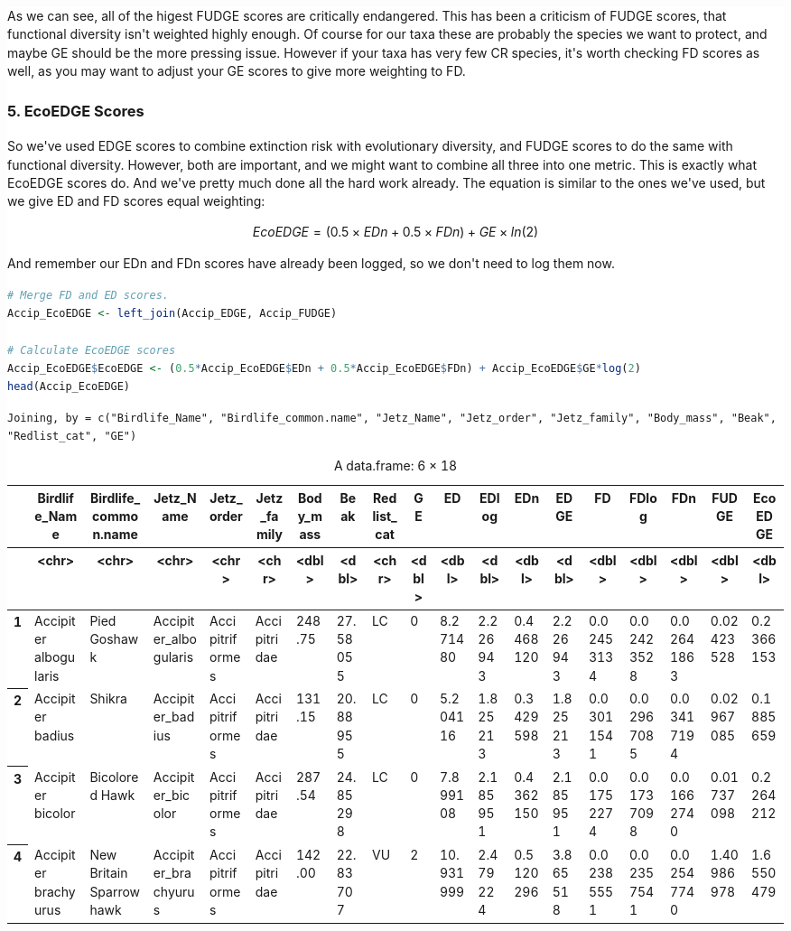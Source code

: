 

As we can see, all of the higest FUDGE scores are critically endangered. This has been a criticism of FUDGE scores, that functional diversity isn't weighted highly enough. Of course for our taxa these are probably the species we want to protect, and maybe GE should be the more pressing issue. However if your taxa has very few CR species, it's worth checking FD scores as well, as you may want to adjust your GE scores to give more weighting to FD.

### 5. EcoEDGE Scores

So we've used EDGE scores to combine extinction risk with evolutionary diversity, and FUDGE scores to do the same with functional diversity. However, both are important, and we might want to combine all three into one metric. This is exactly what EcoEDGE scores do. And we've pretty much done all the hard work already. The equation is similar to the ones we've used, but we give ED and FD scores equal weighting:

$$EcoEDGE= (0.5×EDn + 0.5×FDn) + GE×ln⁡(2)$$

And remember our EDn and FDn scores have already been logged, so we don't need to log them now.


```R
# Merge FD and ED scores.
Accip_EcoEDGE <- left_join(Accip_EDGE, Accip_FUDGE)

# Calculate EcoEDGE scores
Accip_EcoEDGE$EcoEDGE <- (0.5*Accip_EcoEDGE$EDn + 0.5*Accip_EcoEDGE$FDn) + Accip_EcoEDGE$GE*log(2)
head(Accip_EcoEDGE)
```

    Joining, by = c("Birdlife_Name", "Birdlife_common.name", "Jetz_Name", "Jetz_order", "Jetz_family", "Body_mass", "Beak", "Redlist_cat", "GE")
    



<table>
<caption>A data.frame: 6 × 18</caption>
<thead>
	<tr><th></th><th scope=col>Birdlife_Name</th><th scope=col>Birdlife_common.name</th><th scope=col>Jetz_Name</th><th scope=col>Jetz_order</th><th scope=col>Jetz_family</th><th scope=col>Body_mass</th><th scope=col>Beak</th><th scope=col>Redlist_cat</th><th scope=col>GE</th><th scope=col>ED</th><th scope=col>EDlog</th><th scope=col>EDn</th><th scope=col>EDGE</th><th scope=col>FD</th><th scope=col>FDlog</th><th scope=col>FDn</th><th scope=col>FUDGE</th><th scope=col>EcoEDGE</th></tr>
	<tr><th></th><th scope=col>&lt;chr&gt;</th><th scope=col>&lt;chr&gt;</th><th scope=col>&lt;chr&gt;</th><th scope=col>&lt;chr&gt;</th><th scope=col>&lt;chr&gt;</th><th scope=col>&lt;dbl&gt;</th><th scope=col>&lt;dbl&gt;</th><th scope=col>&lt;chr&gt;</th><th scope=col>&lt;dbl&gt;</th><th scope=col>&lt;dbl&gt;</th><th scope=col>&lt;dbl&gt;</th><th scope=col>&lt;dbl&gt;</th><th scope=col>&lt;dbl&gt;</th><th scope=col>&lt;dbl&gt;</th><th scope=col>&lt;dbl&gt;</th><th scope=col>&lt;dbl&gt;</th><th scope=col>&lt;dbl&gt;</th><th scope=col>&lt;dbl&gt;</th></tr>
</thead>
<tbody>
	<tr><th scope=row>1</th><td>Accipiter albogularis</td><td>Pied Goshawk           </td><td>Accipiter_albogularis</td><td>Accipitriformes</td><td>Accipitridae</td><td>248.75</td><td>27.58055</td><td>LC</td><td>0</td><td> 8.271480</td><td>2.226943</td><td>0.4468120</td><td>2.226943</td><td>0.02453134</td><td>0.02423528</td><td>0.02641863</td><td>0.02423528</td><td>0.2366153</td></tr>
	<tr><th scope=row>2</th><td>Accipiter badius     </td><td>Shikra                 </td><td>Accipiter_badius     </td><td>Accipitriformes</td><td>Accipitridae</td><td>131.15</td><td>20.88955</td><td>LC</td><td>0</td><td> 5.204116</td><td>1.825213</td><td>0.3429598</td><td>1.825213</td><td>0.03011541</td><td>0.02967085</td><td>0.03417194</td><td>0.02967085</td><td>0.1885659</td></tr>
	<tr><th scope=row>3</th><td>Accipiter bicolor    </td><td>Bicolored Hawk         </td><td>Accipiter_bicolor    </td><td>Accipitriformes</td><td>Accipitridae</td><td>287.54</td><td>24.85298</td><td>LC</td><td>0</td><td> 7.899108</td><td>2.185951</td><td>0.4362150</td><td>2.185951</td><td>0.01752274</td><td>0.01737098</td><td>0.01662740</td><td>0.01737098</td><td>0.2264212</td></tr>
	<tr><th scope=row>4</th><td>Accipiter brachyurus </td><td>New Britain Sparrowhawk</td><td>Accipiter_brachyurus </td><td>Accipitriformes</td><td>Accipitridae</td><td>142.00</td><td>22.83707</td><td>VU</td><td>2</td><td>10.931999</td><td>2.479224</td><td>0.5120296</td><td>3.865518</td><td>0.02385551</td><td>0.02357541</td><td>0.02547740</td><td>1.40986978</td><td>1.6550479</td></tr>